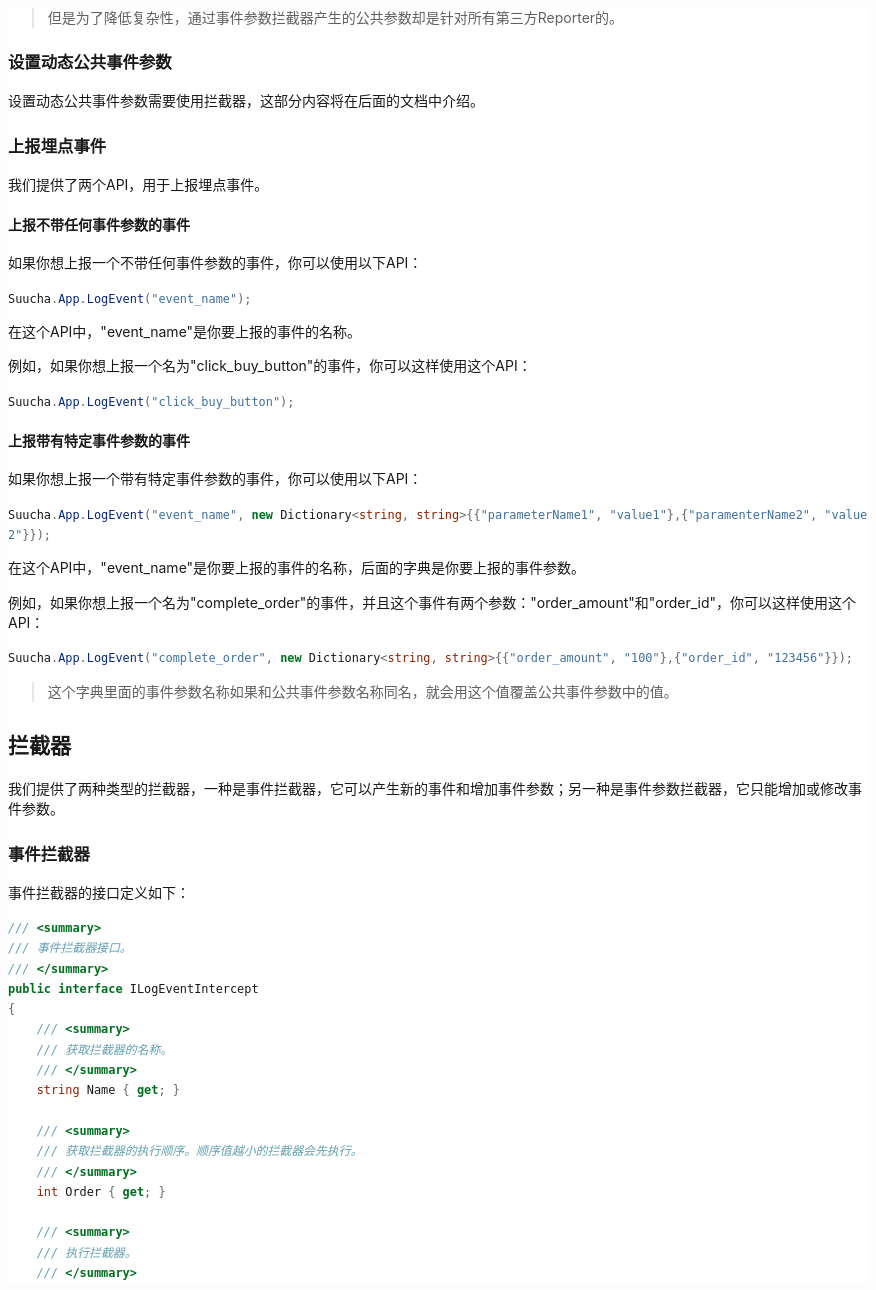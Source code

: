 > 但是为了降低复杂性，通过事件参数拦截器产生的公共参数却是针对所有第三方Reporter的。
### 设置动态公共事件参数

设置动态公共事件参数需要使用拦截器，这部分内容将在后面的文档中介绍。

### 上报埋点事件

我们提供了两个API，用于上报埋点事件。

#### 上报不带任何事件参数的事件

如果你想上报一个不带任何事件参数的事件，你可以使用以下API：

```csharp
Suucha.App.LogEvent("event_name");
```

在这个API中，"event_name"是你要上报的事件的名称。

例如，如果你想上报一个名为"click_buy_button"的事件，你可以这样使用这个API：

```csharp
Suucha.App.LogEvent("click_buy_button");
```

#### 上报带有特定事件参数的事件

如果你想上报一个带有特定事件参数的事件，你可以使用以下API：

```csharp
Suucha.App.LogEvent("event_name", new Dictionary<string, string>{{"parameterName1", "value1"},{"paramenterName2", "value2"}});
```

在这个API中，"event_name"是你要上报的事件的名称，后面的字典是你要上报的事件参数。

例如，如果你想上报一个名为"complete_order"的事件，并且这个事件有两个参数："order_amount"和"order_id"，你可以这样使用这个API：

```csharp
Suucha.App.LogEvent("complete_order", new Dictionary<string, string>{{"order_amount", "100"},{"order_id", "123456"}});
```
> 这个字典里面的事件参数名称如果和公共事件参数名称同名，就会用这个值覆盖公共事件参数中的值。
## 拦截器

我们提供了两种类型的拦截器，一种是事件拦截器，它可以产生新的事件和增加事件参数；另一种是事件参数拦截器，它只能增加或修改事件参数。

### 事件拦截器

事件拦截器的接口定义如下：

```csharp
/// <summary>
/// 事件拦截器接口。
/// </summary>
public interface ILogEventIntercept
{
    /// <summary>
    /// 获取拦截器的名称。
    /// </summary>
    string Name { get; }

    /// <summary>
    /// 获取拦截器的执行顺序。顺序值越小的拦截器会先执行。
    /// </summary>
    int Order { get; }

    /// <summary>
    /// 执行拦截器。
    /// </summary>
```